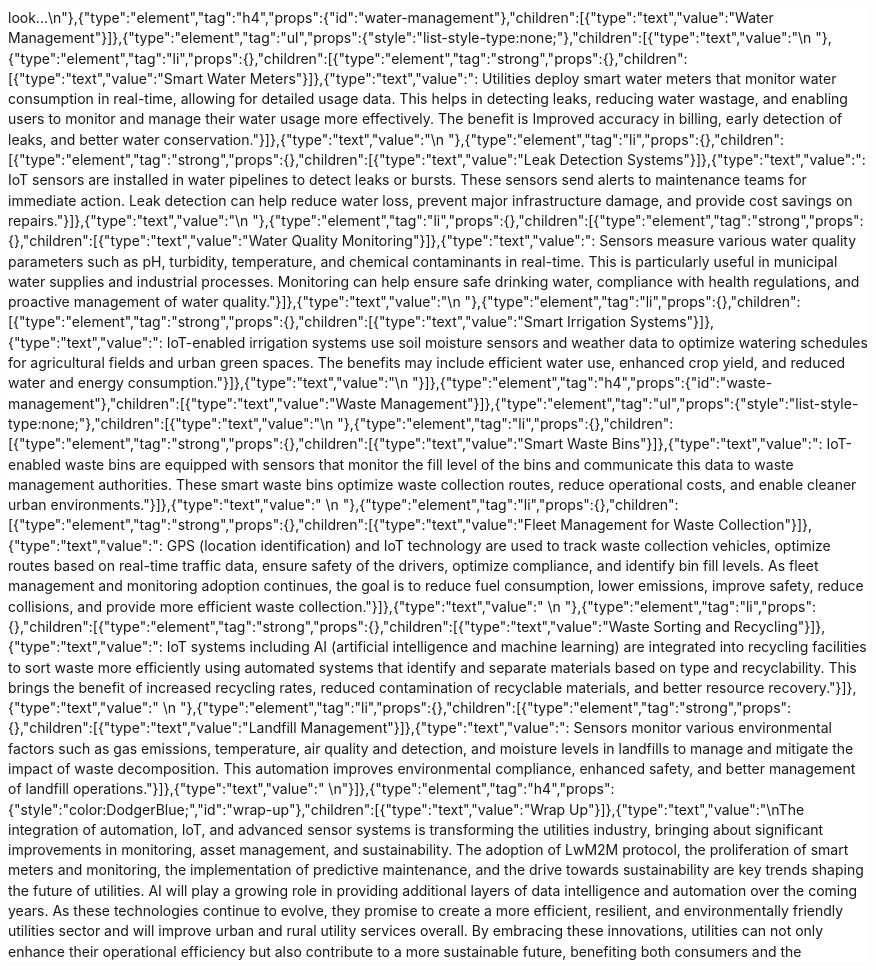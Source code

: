 look...\n"},{"type":"element","tag":"h4","props":{"id":"water-management"},"children":[{"type":"text","value":"Water Management"}]},{"type":"element","tag":"ul","props":{"style":"list-style-type:none;"},"children":[{"type":"text","value":"\n    "},{"type":"element","tag":"li","props":{},"children":[{"type":"element","tag":"strong","props":{},"children":[{"type":"text","value":"Smart Water Meters"}]},{"type":"text","value":": Utilities deploy smart water meters that monitor water consumption in real-time, allowing for detailed usage data. This helps in detecting leaks, reducing water wastage, and enabling users to monitor and manage their water usage more effectively. The benefit is Improved accuracy in billing, early detection of leaks, and better water conservation."}]},{"type":"text","value":"\n    "},{"type":"element","tag":"li","props":{},"children":[{"type":"element","tag":"strong","props":{},"children":[{"type":"text","value":"Leak Detection Systems"}]},{"type":"text","value":": IoT sensors are installed in water pipelines to detect leaks or bursts. These sensors send alerts to maintenance teams for immediate action. Leak detection can help reduce water loss, prevent major infrastructure damage, and provide cost savings on repairs."}]},{"type":"text","value":"\n    "},{"type":"element","tag":"li","props":{},"children":[{"type":"element","tag":"strong","props":{},"children":[{"type":"text","value":"Water Quality Monitoring"}]},{"type":"text","value":": Sensors measure various water quality parameters such as pH, turbidity, temperature, and chemical contaminants in real-time. This is particularly useful in municipal water supplies and industrial processes. Monitoring can help ensure safe drinking water, compliance with health regulations, and proactive management of water quality."}]},{"type":"text","value":"\n    "},{"type":"element","tag":"li","props":{},"children":[{"type":"element","tag":"strong","props":{},"children":[{"type":"text","value":"Smart Irrigation Systems"}]},{"type":"text","value":": IoT-enabled irrigation systems use soil moisture sensors and weather data to optimize watering schedules for agricultural fields and urban green spaces. The benefits may include efficient water use, enhanced crop yield, and reduced water and energy consumption."}]},{"type":"text","value":"\n  "}]},{"type":"element","tag":"h4","props":{"id":"waste-management"},"children":[{"type":"text","value":"Waste Management"}]},{"type":"element","tag":"ul","props":{"style":"list-style-type:none;"},"children":[{"type":"text","value":"\n    "},{"type":"element","tag":"li","props":{},"children":[{"type":"element","tag":"strong","props":{},"children":[{"type":"text","value":"Smart Waste Bins"}]},{"type":"text","value":": IoT-enabled waste bins are equipped with sensors that monitor the fill level of the bins and communicate this data to waste management authorities. These smart waste bins optimize waste collection routes, reduce operational costs, and enable cleaner urban environments."}]},{"type":"text","value":"  \n    "},{"type":"element","tag":"li","props":{},"children":[{"type":"element","tag":"strong","props":{},"children":[{"type":"text","value":"Fleet Management for Waste Collection"}]},{"type":"text","value":": GPS (location identification) and IoT technology are used to track waste collection vehicles, optimize routes based on real-time traffic data, ensure safety of the drivers, optimize compliance, and identify bin fill levels. As fleet management and monitoring adoption continues, the goal is to reduce fuel consumption, lower emissions, improve safety, reduce collisions, and provide more efficient waste collection."}]},{"type":"text","value":"  \n    "},{"type":"element","tag":"li","props":{},"children":[{"type":"element","tag":"strong","props":{},"children":[{"type":"text","value":"Waste Sorting and Recycling"}]},{"type":"text","value":": IoT systems including AI (artificial intelligence and machine learning) are integrated into recycling facilities to sort waste more efficiently using automated systems that identify and separate materials based on type and recyclability. This brings the benefit of increased recycling rates, reduced contamination of recyclable materials, and better resource recovery."}]},{"type":"text","value":"  \n    "},{"type":"element","tag":"li","props":{},"children":[{"type":"element","tag":"strong","props":{},"children":[{"type":"text","value":"Landfill Management"}]},{"type":"text","value":": Sensors monitor various environmental factors such as gas emissions, temperature, air quality and detection, and moisture levels in landfills to manage and mitigate the impact of waste decomposition. This automation improves environmental compliance, enhanced safety, and better management of landfill operations."}]},{"type":"text","value":"  \n"}]},{"type":"element","tag":"h4","props":{"style":"color:DodgerBlue;","id":"wrap-up"},"children":[{"type":"text","value":"Wrap Up"}]},{"type":"text","value":"\nThe integration of automation, IoT, and advanced sensor systems is transforming the utilities industry, bringing about significant improvements in monitoring, asset management, and sustainability. The adoption of LwM2M protocol, the proliferation of smart meters and monitoring, the implementation of predictive maintenance, and the drive towards sustainability are key trends shaping the future of utilities. AI will play a growing role in providing additional layers of data intelligence and automation over the coming years. As these technologies continue to evolve, they promise to create a more efficient, resilient, and environmentally friendly utilities sector and will improve urban and rural utility services overall. By embracing these innovations, utilities can not only enhance their operational efficiency but also contribute to a more sustainable future, benefiting both consumers and the